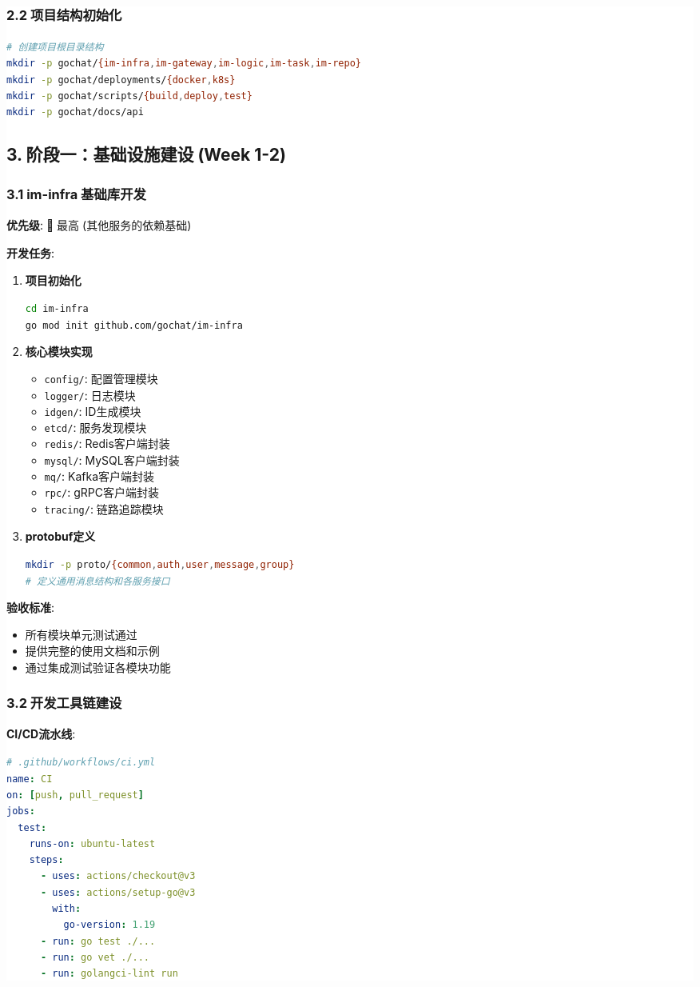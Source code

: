 ### 2.2 项目结构初始化

```bash
# 创建项目根目录结构
mkdir -p gochat/{im-infra,im-gateway,im-logic,im-task,im-repo}
mkdir -p gochat/deployments/{docker,k8s}
mkdir -p gochat/scripts/{build,deploy,test}
mkdir -p gochat/docs/api
```

## 3. 阶段一：基础设施建设 (Week 1-2)

### 3.1 im-infra 基础库开发

**优先级**: 🔴 最高 (其他服务的依赖基础)

**开发任务**:
1. **项目初始化**
   ```bash
   cd im-infra
   go mod init github.com/gochat/im-infra
   ```

2. **核心模块实现**
   - `config/`: 配置管理模块
   - `logger/`: 日志模块  
   - `idgen/`: ID生成模块
   - `etcd/`: 服务发现模块
   - `redis/`: Redis客户端封装
   - `mysql/`: MySQL客户端封装
   - `mq/`: Kafka客户端封装
   - `rpc/`: gRPC客户端封装
   - `tracing/`: 链路追踪模块

3. **protobuf定义**
   ```bash
   mkdir -p proto/{common,auth,user,message,group}
   # 定义通用消息结构和各服务接口
   ```

**验收标准**:
- 所有模块单元测试通过
- 提供完整的使用文档和示例
- 通过集成测试验证各模块功能

### 3.2 开发工具链建设

**CI/CD流水线**:
```yaml
# .github/workflows/ci.yml
name: CI
on: [push, pull_request]
jobs:
  test:
    runs-on: ubuntu-latest
    steps:
      - uses: actions/checkout@v3
      - uses: actions/setup-go@v3
        with:
          go-version: 1.19
      - run: go test ./...
      - run: go vet ./...
      - run: golangci-lint run
```
